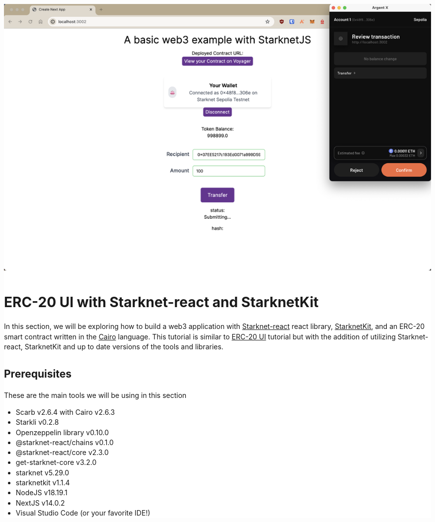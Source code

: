 <img alt="ERC20 Apibara Main" src="img/ch02-apibara-erc20-main.png" class="center" style="width: 100%;" />

# ERC-20 UI with Starknet-react and StarknetKit

In this section, we will be exploring how to build a web3 application with [Starknet-react](https://github.com/Starknet/starknet-react) react library, [StarknetKit](https://www.starknetkit.com/docs/getting-started), and an ERC-20 smart contract written in the [Cairo](https://book.cairo-lang.org/title-page.html) language. This tutorial is similar to [ERC-20 UI](ch02-10-01-erc20-ui.md) tutorial but with the addition of utilizing Starknet-react, StarknetKit and up to date versions of the tools and libraries.

## Prerequisites

These are the main tools we will be using in this section

- Scarb v2.6.4 with Cairo v2.6.3
- Starkli v0.2.8
- Openzeppelin library v0.10.0
- @starknet-react/chains v0.1.0
- @starknet-react/core v2.3.0
- get-starknet-core v3.2.0
- starknet v5.29.0
- starknetkit v1.1.4
- NodeJS v18.19.1
- NextJS v14.0.2
- Visual Studio Code (or your favorite IDE!)
